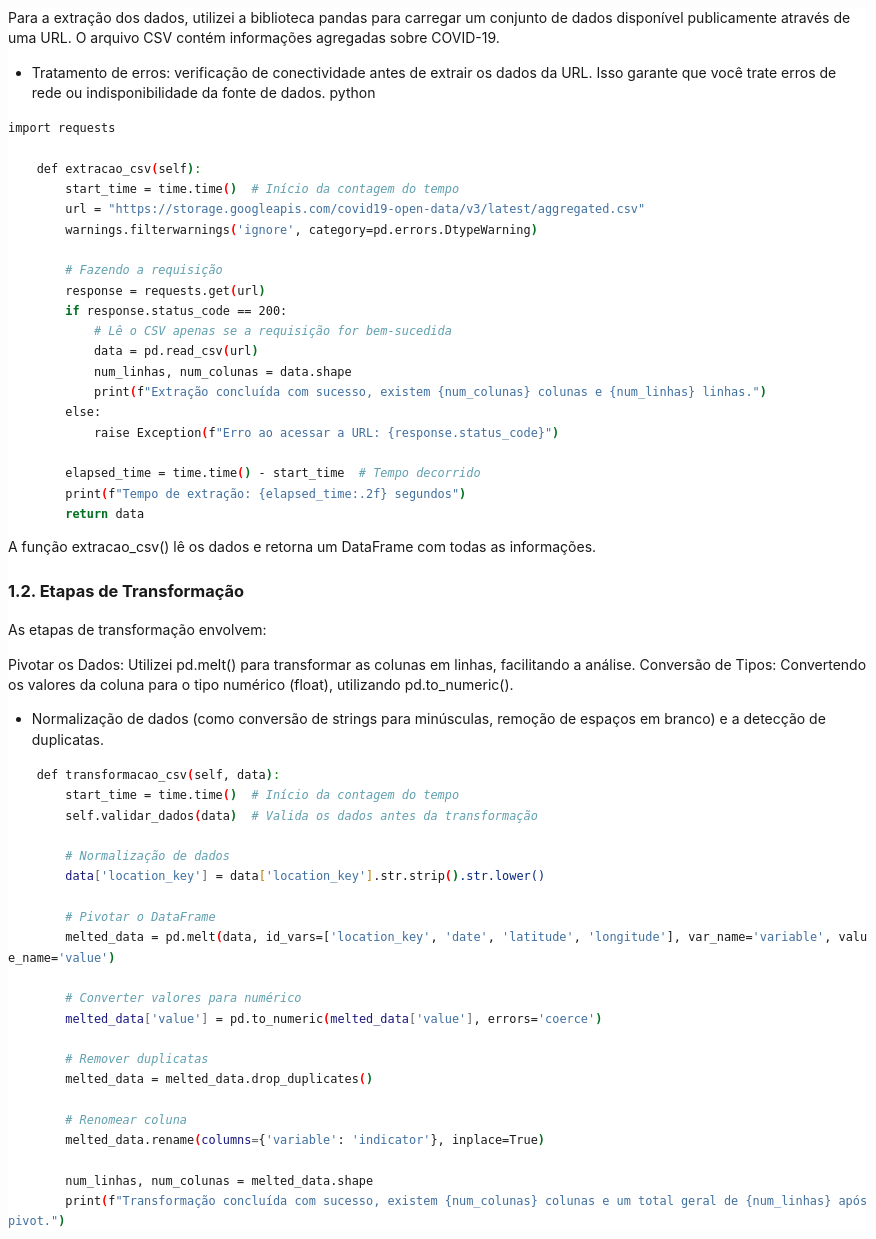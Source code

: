 Para a extração dos dados, utilizei a biblioteca pandas para carregar um conjunto de dados disponível publicamente através de uma URL. O arquivo CSV contém informações agregadas sobre COVID-19.

* Tratamento de erros: verificação de conectividade antes de extrair os dados da URL. Isso garante que você trate erros de rede ou indisponibilidade da fonte de dados.
python

```bash
import requests

    def extracao_csv(self):
        start_time = time.time()  # Início da contagem do tempo
        url = "https://storage.googleapis.com/covid19-open-data/v3/latest/aggregated.csv"
        warnings.filterwarnings('ignore', category=pd.errors.DtypeWarning)
        
        # Fazendo a requisição
        response = requests.get(url)
        if response.status_code == 200:
            # Lê o CSV apenas se a requisição for bem-sucedida
            data = pd.read_csv(url)
            num_linhas, num_colunas = data.shape
            print(f"Extração concluída com sucesso, existem {num_colunas} colunas e {num_linhas} linhas.")
        else:
            raise Exception(f"Erro ao acessar a URL: {response.status_code}")

        elapsed_time = time.time() - start_time  # Tempo decorrido
        print(f"Tempo de extração: {elapsed_time:.2f} segundos")
        return data
```

A função extracao_csv() lê os dados e retorna um DataFrame com todas as informações.

### 1.2. Etapas de Transformação
As etapas de transformação envolvem:

Pivotar os Dados: Utilizei pd.melt() para transformar as colunas em linhas, facilitando a análise.
Conversão de Tipos: Convertendo os valores da coluna para o tipo numérico (float), utilizando pd.to_numeric().

* Normalização de dados (como conversão de strings para minúsculas, remoção de espaços em branco) e a detecção de duplicatas.

```bash
    def transformacao_csv(self, data):
        start_time = time.time()  # Início da contagem do tempo
        self.validar_dados(data)  # Valida os dados antes da transformação

        # Normalização de dados
        data['location_key'] = data['location_key'].str.strip().str.lower()
        
        # Pivotar o DataFrame
        melted_data = pd.melt(data, id_vars=['location_key', 'date', 'latitude', 'longitude'], var_name='variable', value_name='value')
        
        # Converter valores para numérico
        melted_data['value'] = pd.to_numeric(melted_data['value'], errors='coerce')
        
        # Remover duplicatas
        melted_data = melted_data.drop_duplicates()
        
        # Renomear coluna
        melted_data.rename(columns={'variable': 'indicator'}, inplace=True)
        
        num_linhas, num_colunas = melted_data.shape  
        print(f"Transformação concluída com sucesso, existem {num_colunas} colunas e um total geral de {num_linhas} após pivot.")
```